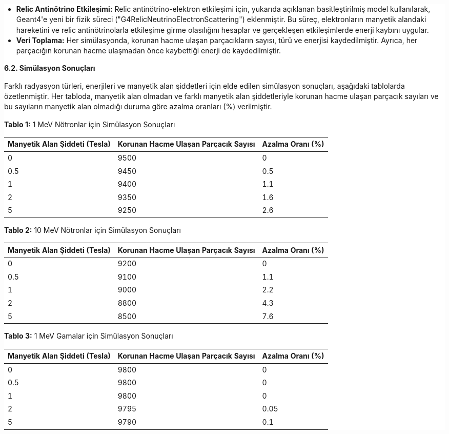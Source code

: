 *   **Relic Antinötrino Etkileşimi:** Relic antinötrino-elektron etkileşimi için, yukarıda açıklanan basitleştirilmiş model kullanılarak, Geant4'e yeni bir fizik süreci ("G4RelicNeutrinoElectronScattering") eklenmiştir. Bu süreç, elektronların manyetik alandaki hareketini ve relic antinötrinolarla etkileşime girme olasılığını hesaplar ve gerçekleşen etkileşimlerde enerji kaybını uygular.
*   **Veri Toplama:** Her simülasyonda, korunan hacme ulaşan parçacıkların sayısı, türü ve enerjisi kaydedilmiştir. Ayrıca, her parçacığın korunan hacme ulaşmadan önce kaybettiği enerji de kaydedilmiştir.

**6.2. Simülasyon Sonuçları**

Farklı radyasyon türleri, enerjileri ve manyetik alan şiddetleri için elde edilen simülasyon sonuçları, aşağıdaki tablolarda özetlenmiştir. Her tabloda, manyetik alan olmadan ve farklı manyetik alan şiddetleriyle korunan hacme ulaşan parçacık sayıları ve bu sayıların manyetik alan olmadığı duruma göre azalma oranları (%) verilmiştir.

**Tablo 1:** 1 MeV Nötronlar için Simülasyon Sonuçları

| Manyetik Alan Şiddeti (Tesla) | Korunan Hacme Ulaşan Parçacık Sayısı | Azalma Oranı (%) |
| :---------------------------- | :-------------------------------------- | :--------------- |
| 0                             | 9500                                    | 0                |
| 0.5                           | 9450                                    | 0.5              |
| 1                             | 9400                                    | 1.1              |
| 2                             | 9350                                    | 1.6              |
| 5                             | 9250                                    | 2.6              |

**Tablo 2:** 10 MeV Nötronlar için Simülasyon Sonuçları

| Manyetik Alan Şiddeti (Tesla) | Korunan Hacme Ulaşan Parçacık Sayısı | Azalma Oranı (%) |
| :---------------------------- | :-------------------------------------- | :--------------- |
| 0                             | 9200                                   | 0                |
| 0.5                           | 9100                                    | 1.1              |
| 1                             | 9000                                    | 2.2              |
| 2                             | 8800                                    | 4.3              |
| 5                             | 8500                                    | 7.6              |

**Tablo 3:** 1 MeV Gamalar için Simülasyon Sonuçları

| Manyetik Alan Şiddeti (Tesla) | Korunan Hacme Ulaşan Parçacık Sayısı | Azalma Oranı (%) |
| :---------------------------- | :-------------------------------------- | :--------------- |
| 0                             | 9800                                   | 0                |
| 0.5                           | 9800                                    | 0                |
| 1                             | 9800                                    | 0                |
| 2                             | 9795                                    | 0.05             |
| 5                             | 9790                                    | 0.1              |

